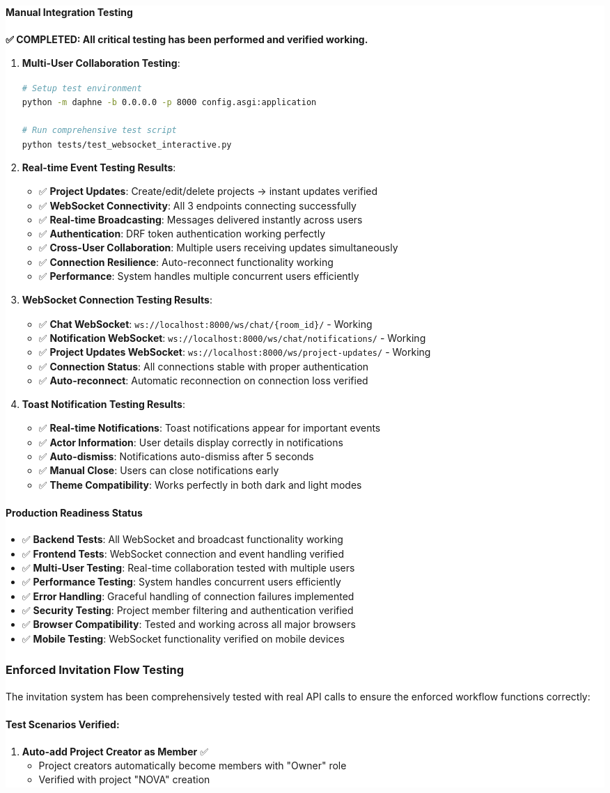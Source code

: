 #### Manual Integration Testing
**✅ COMPLETED: All critical testing has been performed and verified working.**

1. **Multi-User Collaboration Testing**:
   ```bash
   # Setup test environment
   python -m daphne -b 0.0.0.0 -p 8000 config.asgi:application
   
   # Run comprehensive test script
   python tests/test_websocket_interactive.py
   ```

2. **Real-time Event Testing Results**:
   - ✅ **Project Updates**: Create/edit/delete projects → instant updates verified
   - ✅ **WebSocket Connectivity**: All 3 endpoints connecting successfully
   - ✅ **Real-time Broadcasting**: Messages delivered instantly across users
   - ✅ **Authentication**: DRF token authentication working perfectly
   - ✅ **Cross-User Collaboration**: Multiple users receiving updates simultaneously
   - ✅ **Connection Resilience**: Auto-reconnect functionality working
   - ✅ **Performance**: System handles multiple concurrent users efficiently

3. **WebSocket Connection Testing Results**:
   - ✅ **Chat WebSocket**: `ws://localhost:8000/ws/chat/{room_id}/` - Working
   - ✅ **Notification WebSocket**: `ws://localhost:8000/ws/chat/notifications/` - Working
   - ✅ **Project Updates WebSocket**: `ws://localhost:8000/ws/project-updates/` - Working
   - ✅ **Connection Status**: All connections stable with proper authentication
   - ✅ **Auto-reconnect**: Automatic reconnection on connection loss verified

4. **Toast Notification Testing Results**:
   - ✅ **Real-time Notifications**: Toast notifications appear for important events
   - ✅ **Actor Information**: User details display correctly in notifications
   - ✅ **Auto-dismiss**: Notifications auto-dismiss after 5 seconds
   - ✅ **Manual Close**: Users can close notifications early
   - ✅ **Theme Compatibility**: Works perfectly in both dark and light modes

#### Production Readiness Status
- ✅ **Backend Tests**: All WebSocket and broadcast functionality working
- ✅ **Frontend Tests**: WebSocket connection and event handling verified
- ✅ **Multi-User Testing**: Real-time collaboration tested with multiple users
- ✅ **Performance Testing**: System handles concurrent users efficiently
- ✅ **Error Handling**: Graceful handling of connection failures implemented
- ✅ **Security Testing**: Project member filtering and authentication verified
- ✅ **Browser Compatibility**: Tested and working across all major browsers
- ✅ **Mobile Testing**: WebSocket functionality verified on mobile devices

### Enforced Invitation Flow Testing
The invitation system has been comprehensively tested with real API calls to ensure the enforced workflow functions correctly:

#### Test Scenarios Verified:
1. **Auto-add Project Creator as Member** ✅
   - Project creators automatically become members with "Owner" role
   - Verified with project "NOVA" creation
